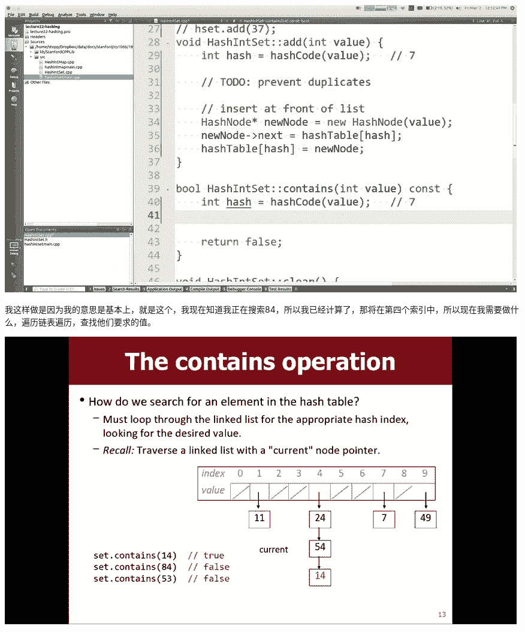 ![](img/299802e69524603e9c2f7dfb0a7f3212_25.png)

我这样做是因为我的意思是基本上，就是这个，我现在知道我正在搜索84，所以我已经计算了，那将在第四个索引中，所以现在我需要做什么，遍历链表遍历，查找他们要求的值。



![](img/299802e69524603e9c2f7dfb0a7f3212_27.png)
